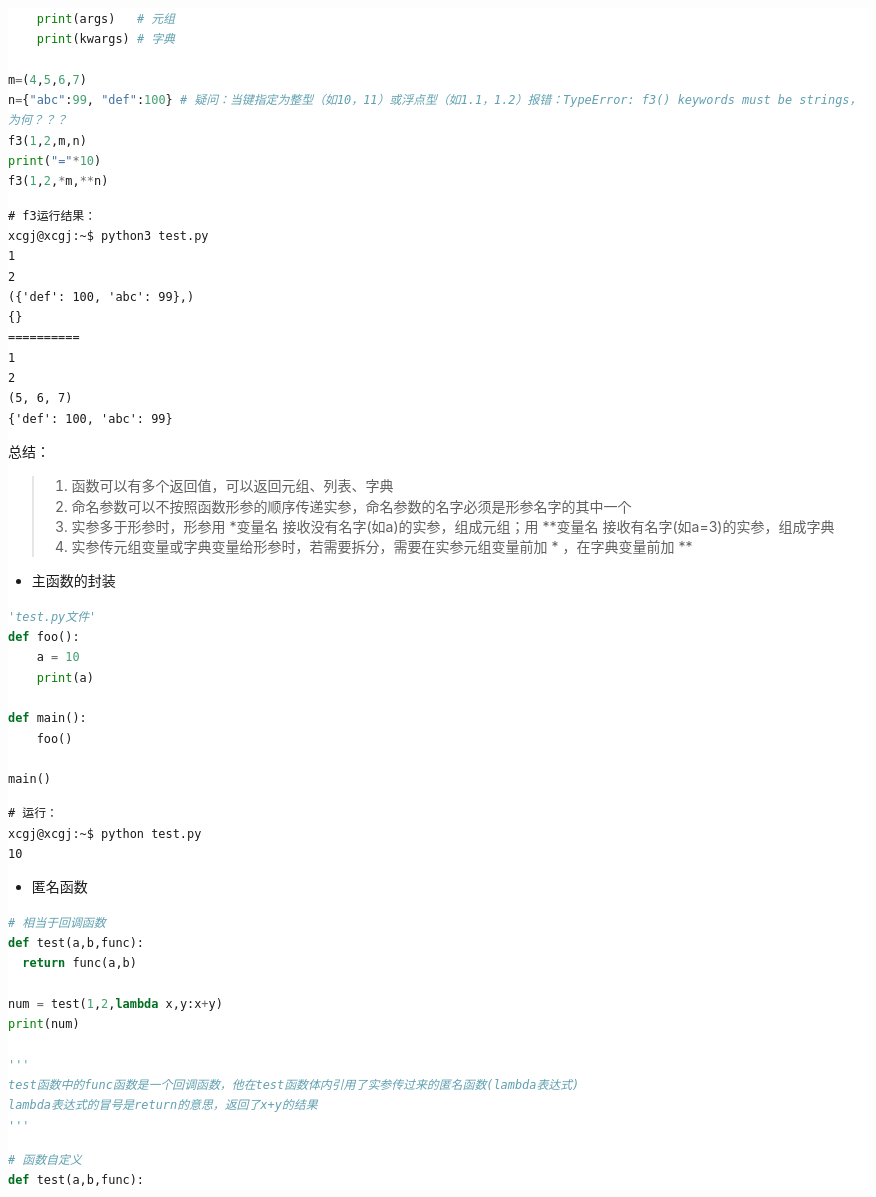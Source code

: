 ```python
    print(args)   # 元组
    print(kwargs) # 字典

m=(4,5,6,7)
n={"abc":99, "def":100} # 疑问：当键指定为整型（如10，11）或浮点型（如1.1，1.2）报错：TypeError: f3() keywords must be strings，为何？？？
f3(1,2,m,n)
print("="*10)
f3(1,2,*m,**n)
```
```shell
# f3运行结果：
xcgj@xcgj:~$ python3 test.py
1
2
({'def': 100, 'abc': 99},)
{}
==========
1
2
(5, 6, 7)
{'def': 100, 'abc': 99}
```

总结：  
>1. 函数可以有多个返回值，可以返回元组、列表、字典
>2. 命名参数可以不按照函数形参的顺序传递实参，命名参数的名字必须是形参名字的其中一个
>3. 实参多于形参时，形参用 *变量名 接收没有名字(如a)的实参，组成元组；用 **变量名 接收有名字(如a=3)的实参，组成字典
>4. 实参传元组变量或字典变量给形参时，若需要拆分，需要在实参元组变量前加 * ，在字典变量前加 **  

- 主函数的封装  

```python
'test.py文件'
def foo():
    a = 10
    print(a)

def main():
    foo()

main()
```

```shell
# 运行：
xcgj@xcgj:~$ python test.py
10
```
- 匿名函数  

```python
# 相当于回调函数
def test(a,b,func):
  return func(a,b)

num = test(1,2,lambda x,y:x+y)
print(num)

'''
test函数中的func函数是一个回调函数，他在test函数体内引用了实参传过来的匿名函数(lambda表达式)
lambda表达式的冒号是return的意思，返回了x+y的结果
'''
```
```python
# 函数自定义
def test(a,b,func):
```